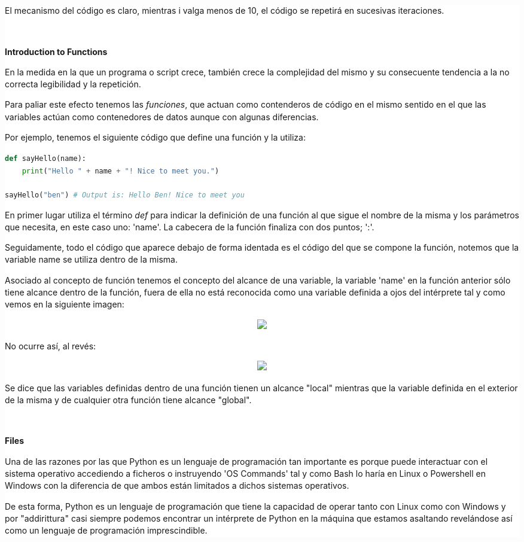 El mecanismo del código es claro, mientras i valga menos de 10, el código se repetirá en sucesivas iteraciones.

<br />

**Introduction to Functions**

En la medida en la que un programa o script crece, también crece la complejidad del mismo y su consecuente tendencia a la no correcta legibilidad y la repetición.

Para paliar este efecto tenemos las *funciones*, que actuan como contenderos de código en el mismo sentido en el que las variables actúan como contenedores de datos aunque con algunas diferencias.

Por ejemplo, tenemos el siguiente código que define una función y la utiliza:

```python
def sayHello(name):
	print("Hello " + name + "! Nice to meet you.")

sayHello("ben") # Output is: Hello Ben! Nice to meet you
```

En primer lugar utiliza el término *def* para indicar la definición de una función al que sigue el nombre de la misma y los parámetros que necesita, en este caso uno: 'name'. La cabecera de la función finaliza con dos puntos; ':'.

Seguidamente, todo el código que aparece debajo de forma identada es el código del que se compone la función, notemos que la variable name se utiliza dentro de la misma.

Asociado al concepto de función tenemos el concepto del alcance de una variable, la variable 'name' en la función anterior sólo tiene alcance dentro de la función, fuera de ella no está reconocida como una variable definida a ojos del intérprete tal y como vemos en la siguiente imagen:

<div style="text-align:center">
	<img src="{{ 'assets/img/THM/Pasted image 20220904160426.png' | relative_url }}" text-align="center"/>
</div>

No ocurre así, al revés:

<div style="text-align:center">
	<img src="{{ 'assets/img/THM/Pasted image 20220904160700.png' | relative_url }}" text-align="center"/>
</div>

Se dice que las variables definidas dentro de una función tienen un alcance "local" mientras que la variable definida en el exterior de la misma y de cualquier otra función tiene alcance "global".

<br />

**Files**

Una de las razones por las que Python es un lenguaje de programación tan importante es porque puede interactuar con el sistema operativo accediendo a ficheros o instruyendo 'OS Commands' tal y como Bash lo haría en Linux o Powershell en Windows con la diferencia de que ambos están limitados a dichos sistemas operativos.

De esta forma, Python es un lenguaje de programación que tiene la capacidad de operar tanto con Linux como con Windows y por "addirittura" casi siempre podemos encontrar un intérprete de Python en la máquina que estamos asaltando revelándose así como un lenguaje de programación imprescindible.
